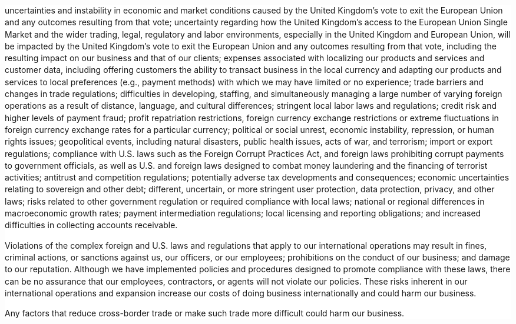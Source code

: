 uncertainties and instability in economic and market conditions caused by the United Kingdom’s vote to exit the European Union and any
outcomes resulting from that vote;
uncertainty regarding how the United Kingdom’s access to the European Union Single Market and the wider trading, legal, regulatory and
labor  environments,  especially  in  the  United  Kingdom  and  European  Union,  will  be  impacted  by  the  United  Kingdom’s  vote  to  exit  the
European Union and any outcomes resulting from that vote, including the resulting impact on our business and that of our clients;
expenses  associated  with  localizing  our  products  and  services  and  customer  data,  including  offering  customers  the  ability  to  transact
business  in  the  local  currency  and  adapting  our  products  and  services  to  local  preferences  (e.g.,  payment  methods)  with  which  we  may
have limited or no experience;
trade barriers and changes in trade regulations;
difficulties  in  developing,  staffing,  and  simultaneously  managing  a  large  number  of  varying  foreign  operations  as  a  result  of  distance,
language, and cultural differences;
stringent local labor laws and regulations;
credit risk and higher levels of payment fraud;
profit  repatriation  restrictions,  foreign  currency  exchange  restrictions  or  extreme  fluctuations  in  foreign  currency  exchange  rates  for  a
particular currency;
political or social unrest, economic instability, repression, or human rights issues;
geopolitical events, including natural disasters, public health issues, acts of war, and terrorism;
import or export regulations;
compliance with U.S. laws such as the Foreign Corrupt Practices Act, and foreign laws prohibiting corrupt payments to government officials,
as well as U.S. and foreign laws designed to combat money laundering and the financing of terrorist activities;
antitrust and competition regulations;
potentially adverse tax developments and consequences;
economic uncertainties relating to sovereign and other debt;
different, uncertain, or more stringent user protection, data protection, privacy, and other laws;
risks related to other government regulation or required compliance with local laws;
national or regional differences in macroeconomic growth rates;
payment intermediation regulations;
local licensing and reporting obligations; and
increased difficulties in collecting accounts receivable.

Violations of the complex foreign and U.S. laws and regulations that apply to our international operations may result in fines, criminal actions,
or  sanctions  against  us,  our  officers,  or  our  employees;  prohibitions  on  the  conduct  of  our  business;  and  damage  to  our  reputation.  Although  we
have  implemented  policies  and  procedures  designed  to  promote  compliance  with  these  laws,  there  can  be  no  assurance  that  our  employees,
contractors,  or  agents  will  not  violate  our  policies.  These  risks  inherent  in  our  international  operations  and expansion  increase  our  costs  of  doing
business internationally and could harm our business.

Any factors that reduce cross-border trade or make such trade more difficult could harm our business.
